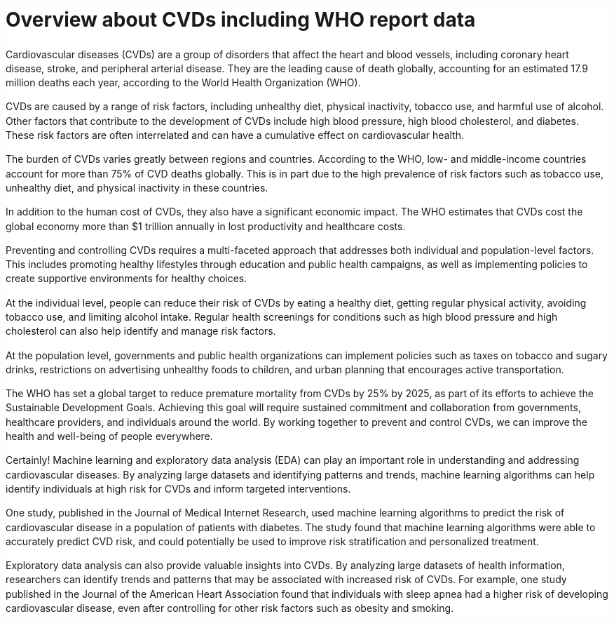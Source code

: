 # Overview about CVDs including WHO report data

Cardiovascular diseases (CVDs) are a group of disorders that affect the heart and blood vessels, including coronary heart disease, stroke, and peripheral arterial disease. They are the leading cause of death globally, accounting for an estimated 17.9 million deaths each year, according to the World Health Organization (WHO).

CVDs are caused by a range of risk factors, including unhealthy diet, physical inactivity, tobacco use, and harmful use of alcohol. Other factors that contribute to the development of CVDs include high blood pressure, high blood cholesterol, and diabetes. These risk factors are often interrelated and can have a cumulative effect on cardiovascular health.

The burden of CVDs varies greatly between regions and countries. According to the WHO, low- and middle-income countries account for more than 75% of CVD deaths globally. This is in part due to the high prevalence of risk factors such as tobacco use, unhealthy diet, and physical inactivity in these countries.

In addition to the human cost of CVDs, they also have a significant economic impact. The WHO estimates that CVDs cost the global economy more than $1 trillion annually in lost productivity and healthcare costs.

Preventing and controlling CVDs requires a multi-faceted approach that addresses both individual and population-level factors. This includes promoting healthy lifestyles through education and public health campaigns, as well as implementing policies to create supportive environments for healthy choices.

At the individual level, people can reduce their risk of CVDs by eating a healthy diet, getting regular physical activity, avoiding tobacco use, and limiting alcohol intake. Regular health screenings for conditions such as high blood pressure and high cholesterol can also help identify and manage risk factors.

At the population level, governments and public health organizations can implement policies such as taxes on tobacco and sugary drinks, restrictions on advertising unhealthy foods to children, and urban planning that encourages active transportation.

The WHO has set a global target to reduce premature mortality from CVDs by 25% by 2025, as part of its efforts to achieve the Sustainable Development Goals. Achieving this goal will require sustained commitment and collaboration from governments, healthcare providers, and individuals around the world. By working together to prevent and control CVDs, we can improve the health and well-being of people everywhere.

Certainly! Machine learning and exploratory data analysis (EDA) can play an important role in understanding and addressing cardiovascular diseases. By analyzing large datasets and identifying patterns and trends, machine learning algorithms can help identify individuals at high risk for CVDs and inform targeted interventions.

One study, published in the Journal of Medical Internet Research, used machine learning algorithms to predict the risk of cardiovascular disease in a population of patients with diabetes. The study found that machine learning algorithms were able to accurately predict CVD risk, and could potentially be used to improve risk stratification and personalized treatment.

Exploratory data analysis can also provide valuable insights into CVDs. By analyzing large datasets of health information, researchers can identify trends and patterns that may be associated with increased risk of CVDs. For example, one study published in the Journal of the American Heart Association found that individuals with sleep apnea had a higher risk of developing cardiovascular disease, even after controlling for other risk factors such as obesity and smoking.
